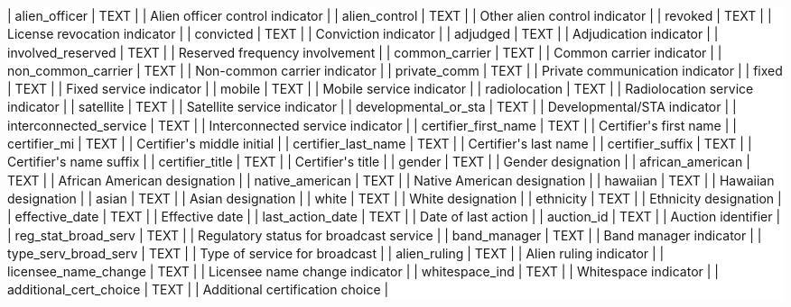 | alien_officer | TEXT | | Alien officer control indicator |
| alien_control | TEXT | | Other alien control indicator |
| revoked | TEXT | | License revocation indicator |
| convicted | TEXT | | Conviction indicator |
| adjudged | TEXT | | Adjudication indicator |
| involved_reserved | TEXT | | Reserved frequency involvement |
| common_carrier | TEXT | | Common carrier indicator |
| non_common_carrier | TEXT | | Non-common carrier indicator |
| private_comm | TEXT | | Private communication indicator |
| fixed | TEXT | | Fixed service indicator |
| mobile | TEXT | | Mobile service indicator |
| radiolocation | TEXT | | Radiolocation service indicator |
| satellite | TEXT | | Satellite service indicator |
| developmental_or_sta | TEXT | | Developmental/STA indicator |
| interconnected_service | TEXT | | Interconnected service indicator |
| certifier_first_name | TEXT | | Certifier's first name |
| certifier_mi | TEXT | | Certifier's middle initial |
| certifier_last_name | TEXT | | Certifier's last name |
| certifier_suffix | TEXT | | Certifier's name suffix |
| certifier_title | TEXT | | Certifier's title |
| gender | TEXT | | Gender designation |
| african_american | TEXT | | African American designation |
| native_american | TEXT | | Native American designation |
| hawaiian | TEXT | | Hawaiian designation |
| asian | TEXT | | Asian designation |
| white | TEXT | | White designation |
| ethnicity | TEXT | | Ethnicity designation |
| effective_date | TEXT | | Effective date |
| last_action_date | TEXT | | Date of last action |
| auction_id | TEXT | | Auction identifier |
| reg_stat_broad_serv | TEXT | | Regulatory status for broadcast service |
| band_manager | TEXT | | Band manager indicator |
| type_serv_broad_serv | TEXT | | Type of service for broadcast |
| alien_ruling | TEXT | | Alien ruling indicator |
| licensee_name_change | TEXT | | Licensee name change indicator |
| whitespace_ind | TEXT | | Whitespace indicator |
| additional_cert_choice | TEXT | | Additional certification choice |